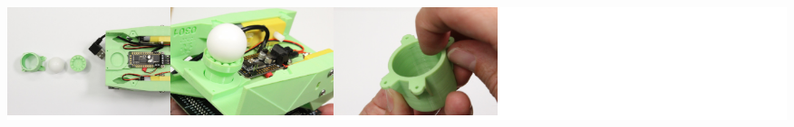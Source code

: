 <img src="images/JB3-Assy_09-1.JPG" witdh="120" height="120"><img src="images/JB3-Assy_09-2.JPG" witdh="120" height="120"><img src="images/JB3-Assy_09-3.JPG" witdh="120" height="120">